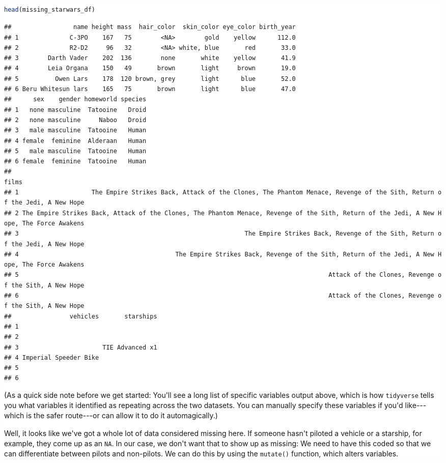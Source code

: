```r
head(missing_starwars_df)
```

```
##                 name height mass  hair_color  skin_color eye_color birth_year
## 1              C-3PO    167   75        <NA>        gold    yellow      112.0
## 2              R2-D2     96   32        <NA> white, blue       red       33.0
## 3        Darth Vader    202  136        none       white    yellow       41.9
## 4        Leia Organa    150   49       brown       light     brown       19.0
## 5          Owen Lars    178  120 brown, grey       light      blue       52.0
## 6 Beru Whitesun lars    165   75       brown       light      blue       47.0
##      sex    gender homeworld species
## 1   none masculine  Tatooine   Droid
## 2   none masculine     Naboo   Droid
## 3   male masculine  Tatooine   Human
## 4 female  feminine  Alderaan   Human
## 5   male masculine  Tatooine   Human
## 6 female  feminine  Tatooine   Human
##                                                                                                                                       films
## 1                    The Empire Strikes Back, Attack of the Clones, The Phantom Menace, Revenge of the Sith, Return of the Jedi, A New Hope
## 2 The Empire Strikes Back, Attack of the Clones, The Phantom Menace, Revenge of the Sith, Return of the Jedi, A New Hope, The Force Awakens
## 3                                                              The Empire Strikes Back, Revenge of the Sith, Return of the Jedi, A New Hope
## 4                                           The Empire Strikes Back, Revenge of the Sith, Return of the Jedi, A New Hope, The Force Awakens
## 5                                                                                     Attack of the Clones, Revenge of the Sith, A New Hope
## 6                                                                                     Attack of the Clones, Revenge of the Sith, A New Hope
##                vehicles       starships
## 1                                      
## 2                                      
## 3                       TIE Advanced x1
## 4 Imperial Speeder Bike                
## 5                                      
## 6
```

(As a quick side note before we get started: You'll see a long list of specific
variables output above, which is how `tidyverse` tells you what variables it
identified as repeating across the two datasets. You can manually specify these
variables if you'd like---which is the safer route---or can allow it to do it
automagically.)

Well, it looks like we've got a whole lot of data considered missing here. If
someone hasn't piloted a vehicle or a starship, for example, they come up as an
`NA`. In our case, we don't want that to show up as missing: We need to have
this coded so that we can differentiate between pilots and non-pilots. We can
do this by using the `mutate()` function, which alters variables.
